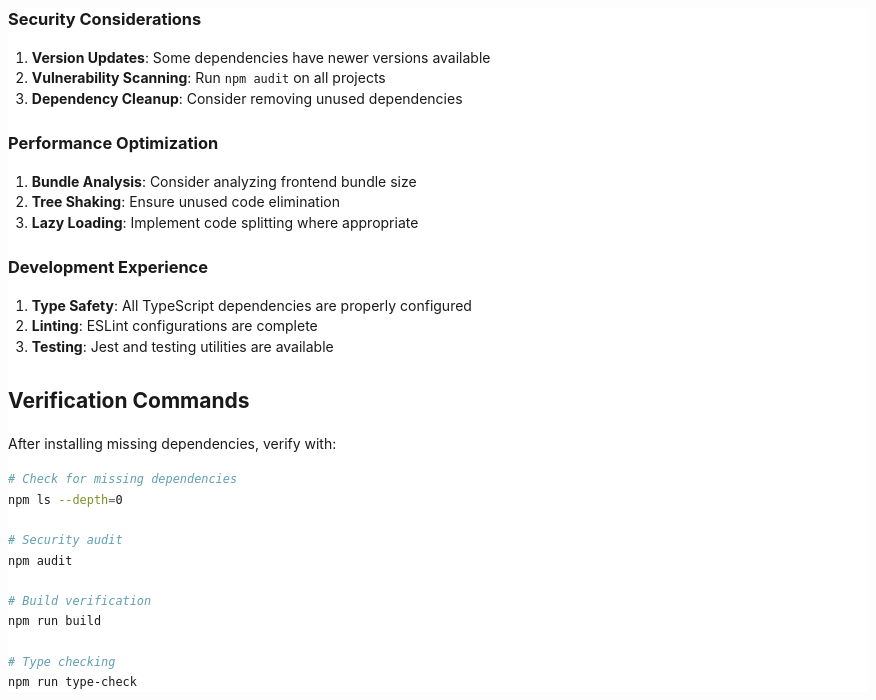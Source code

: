 ### Security Considerations

1. **Version Updates**: Some dependencies have newer versions available
2. **Vulnerability Scanning**: Run `npm audit` on all projects
3. **Dependency Cleanup**: Consider removing unused dependencies

### Performance Optimization

1. **Bundle Analysis**: Consider analyzing frontend bundle size
2. **Tree Shaking**: Ensure unused code elimination
3. **Lazy Loading**: Implement code splitting where appropriate

### Development Experience

1. **Type Safety**: All TypeScript dependencies are properly configured
2. **Linting**: ESLint configurations are complete
3. **Testing**: Jest and testing utilities are available

## Verification Commands

After installing missing dependencies, verify with:

```bash
# Check for missing dependencies
npm ls --depth=0

# Security audit
npm audit

# Build verification
npm run build

# Type checking
npm run type-check
```